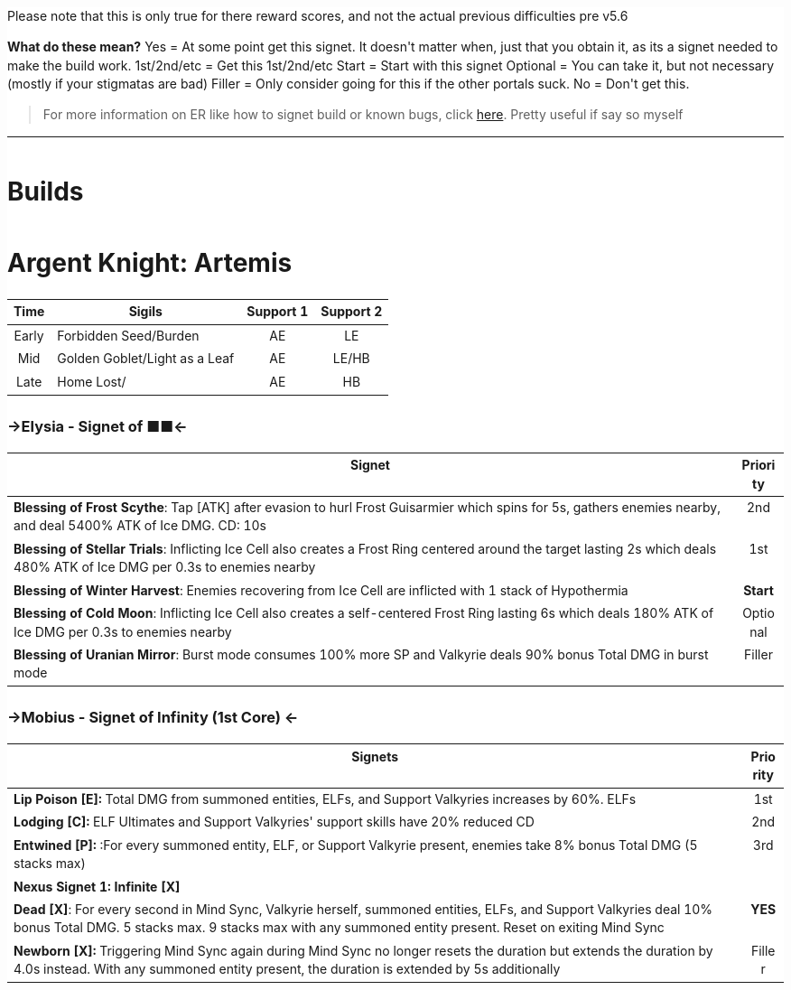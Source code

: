 
Please note that this is only true for there reward scores, and not the actual previous difficulties pre v5.6



**What do these mean?**
Yes = At some point get this signet. It doesn't matter when, just that you obtain it, as its a signet needed to make the build work.
1st/2nd/etc = Get this 1st/2nd/etc
Start = Start with this signet
Optional = You can take it, but not necessary (mostly if your stigmatas are bad)
Filler = Only consider going for this if the other portals suck.
No = Don't get this.

> For more information on ER like how to signet build or known bugs, click [here](https://rentry.co/thebuttererguide). Pretty useful if  say so myself


***
# Builds
# Argent Knight: Artemis

Time | Sigils | Support 1 | Support 2
:------: | -----| :------: | :------:
Early | Forbidden Seed/Burden | AE | LE 
Mid | Golden Goblet/Light as a Leaf | AE | LE/HB
Late | Home Lost/ | AE | HB

### ->Elysia - Signet of ■■<-
|Signet | Priority|
|------|:----:|
|**Blessing of Frost Scythe**: Tap [ATK] after evasion to hurl Frost Guisarmier which spins for 5s, gathers enemies nearby, and deal 5400% ATK of Ice DMG. CD: 10s | 2nd|
|**Blessing of Stellar Trials**: Inflicting Ice Cell also creates a Frost Ring centered around the target lasting 2s which deals 480% ATK of Ice DMG per 0.3s to enemies nearby | 1st|
|**Blessing of Winter Harvest**: Enemies recovering from Ice Cell are inflicted with 1 stack of Hypothermia | **Start**|
|**Blessing of Cold Moon**: Inflicting Ice Cell also creates a self-centered Frost Ring lasting 6s which deals 180% ATK of Ice DMG per 0.3s to enemies nearby | Optional|
|**Blessing of Uranian Mirror**: Burst mode consumes 100% more SP and Valkyrie deals 90% bonus Total DMG in burst mode | Filler|

### ->Mobius - Signet of Infinity (1st Core) <-
Signets | Priority
------ | :------:
**Lip Poison [E]:** Total DMG from summoned entities, ELFs, and Support Valkyries increases by 60%. ELFs | 1st 
**Lodging [C]:** ELF Ultimates and Support Valkyries' support skills have 20% reduced CD | 2nd
**Entwined [P]:** :For every summoned entity, ELF, or Support Valkyrie present, enemies take 8% bonus Total DMG (5 stacks max) | 3rd
**Nexus Signet 1: Infinite [X]** |
**Dead [X]**: For every second in Mind Sync, Valkyrie herself, summoned entities, ELFs, and Support Valkyries deal 10% bonus Total DMG. 5 stacks max. 9 stacks max with any summoned entity present. Reset on exiting Mind Sync | **YES**
**Newborn [X]:** Triggering Mind Sync again during Mind Sync no longer resets the duration but extends the duration by 4.0s instead. With any summoned entity present, the duration is extended by 5s additionally | Filler
